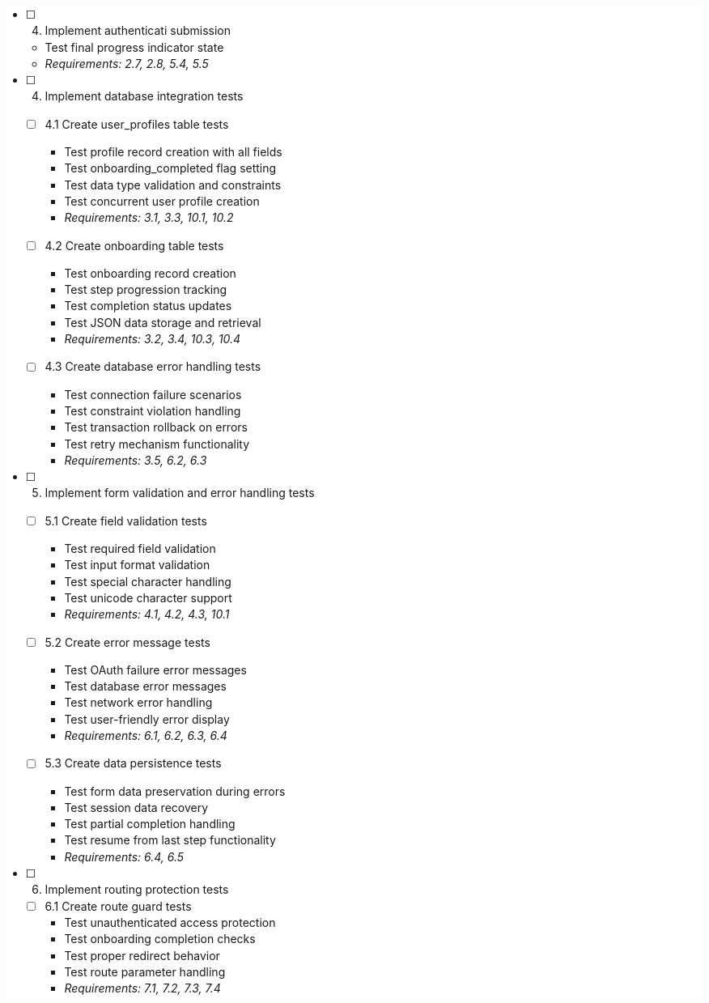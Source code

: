 - [ ] 4. Implement authenticati submission
    - Test final progress indicator state
    - _Requirements: 2.7, 2.8, 5.4, 5.5_

- [ ] 4. Implement database integration tests
  - [ ] 4.1 Create user_profiles table tests
    - Test profile record creation with all fields
    - Test onboarding_completed flag setting
    - Test data type validation and constraints
    - Test concurrent user profile creation
    - _Requirements: 3.1, 3.3, 10.1, 10.2_

  - [ ] 4.2 Create onboarding table tests
    - Test onboarding record creation
    - Test step progression tracking
    - Test completion status updates
    - Test JSON data storage and retrieval
    - _Requirements: 3.2, 3.4, 10.3, 10.4_

  - [ ] 4.3 Create database error handling tests
    - Test connection failure scenarios
    - Test constraint violation handling
    - Test transaction rollback on errors
    - Test retry mechanism functionality
    - _Requirements: 3.5, 6.2, 6.3_

- [ ] 5. Implement form validation and error handling tests
  - [ ] 5.1 Create field validation tests
    - Test required field validation
    - Test input format validation
    - Test special character handling
    - Test unicode character support
    - _Requirements: 4.1, 4.2, 4.3, 10.1_

  - [ ] 5.2 Create error message tests
    - Test OAuth failure error messages
    - Test database error messages
    - Test network error handling
    - Test user-friendly error display
    - _Requirements: 6.1, 6.2, 6.3, 6.4_

  - [ ] 5.3 Create data persistence tests
    - Test form data preservation during errors
    - Test session data recovery
    - Test partial completion handling
    - Test resume from last step functionality
    - _Requirements: 6.4, 6.5_

- [ ] 6. Implement routing protection tests
  - [ ] 6.1 Create route guard tests
    - Test unauthenticated access protection
    - Test onboarding completion checks
    - Test proper redirect behavior
    - Test route parameter handling
    - _Requirements: 7.1, 7.2, 7.3, 7.4_
